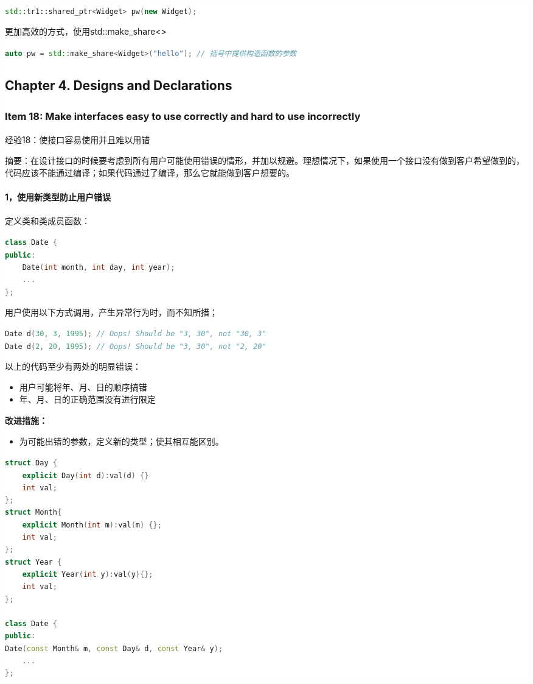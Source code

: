~~~C++
std::tr1::shared_ptr<Widget> pw(new Widget);
~~~

更加高效的方式，使用std::make_share<>

~~~C++
auto pw = std::make_share<Widget>("hello"); // 括号中提供构造函数的参数  
~~~



## Chapter 4. Designs and Declarations

### Item 18: Make interfaces easy to use correctly and hard to use incorrectly

经验18：使接口容易使用并且难以用错

摘要：在设计接口的时候要考虑到所有用户可能使用错误的情形，并加以规避。理想情况下，如果使用一个接口没有做到客户希望做到的，代码应该不能通过编译；如果代码通过了编译，那么它就能做到客户想要的。

#### 1，使用新类型防止用户错误

定义类和类成员函数：

~~~C++
class Date {
public:
    Date(int month, int day, int year);
    ...
};
~~~

用户使用以下方式调用，产生异常行为时，而不知所措；

~~~C++
Date d(30, 3, 1995); // Oops! Should be "3, 30", not "30, 3"
Date d(2, 20, 1995); // Oops! Should be "3, 30", not "2, 20"
~~~

以上的代码至少有两处的明显错误：

* 用户可能将年、月、日的顺序搞错
* 年、月、日的正确范围没有进行限定

**改进措施：**

* 为可能出错的参数，定义新的类型；使其相互能区别。

~~~C++
struct Day {  
    explicit Day(int d):val(d) {} 
    int val;  
};
struct Month{
    explicit Month(int m):val(m) {};
    int val;
};
struct Year {
    explicit Year(int y):val(y){};
    int val;
};

class Date {
public:
Date(const Month& m, const Day& d, const Year& y);
    ...
};
~~~
